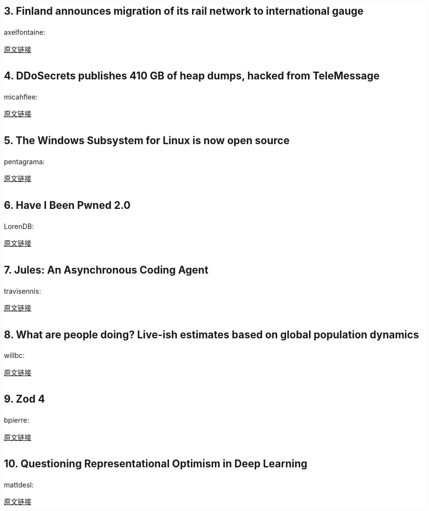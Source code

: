 ## 3. Finland announces migration of its rail network to international gauge

axelfontaine:

[原文链接](https://www.trenvista.net/en/news/rnhs/finland-migration-standard-gauge/)

## 4. DDoSecrets publishes 410 GB of heap dumps, hacked from TeleMessage

micahflee:

[原文链接](https://micahflee.com/ddosecrets-publishes-410-gb-of-heap-dumps-hacked-from-telemessages-archive-server/)

## 5. The Windows Subsystem for Linux is now open source

pentagrama:

[原文链接](https://blogs.windows.com/windowsdeveloper/2025/05/19/the-windows-subsystem-for-linux-is-now-open-source/)

## 6. Have I Been Pwned 2.0

LorenDB:

[原文链接](https://www.troyhunt.com/have-i-been-pwned-2-0-is-now-live/)

## 7. Jules: An Asynchronous Coding Agent

travisennis:

[原文链接](https://jules.google/)

## 8. What are people doing? Live-ish estimates based on global population dynamics

willbc:

[原文链接](https://humans.maxcomperatore.com/)

## 9. Zod 4

bpierre:

[原文链接](https://zod.dev/v4)

## 10. Questioning Representational Optimism in Deep Learning

mattdesl:

[原文链接](https://github.com/akarshkumar0101/fer)
